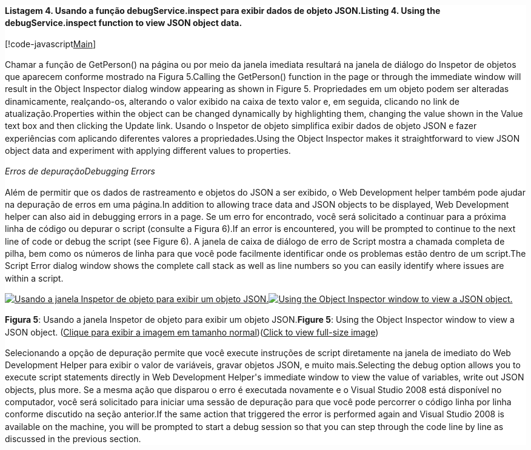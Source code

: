 <span data-ttu-id="b70d6-238">**Listagem 4. Usando a função debugService.inspect para exibir dados de objeto JSON.**</span><span class="sxs-lookup"><span data-stu-id="b70d6-238">**Listing 4. Using the debugService.inspect function to view JSON object data.**</span></span>

[!code-javascript[Main](understanding-asp-net-ajax-debugging-capabilities/samples/sample5.js)]

<span data-ttu-id="b70d6-239">Chamar a função de GetPerson() na página ou por meio da janela imediata resultará na janela de diálogo do Inspetor de objetos que aparecem conforme mostrado na Figura 5.</span><span class="sxs-lookup"><span data-stu-id="b70d6-239">Calling the GetPerson() function in the page or through the immediate window will result in the Object Inspector dialog window appearing as shown in Figure 5.</span></span> <span data-ttu-id="b70d6-240">Propriedades em um objeto podem ser alteradas dinamicamente, realçando-os, alterando o valor exibido na caixa de texto valor e, em seguida, clicando no link de atualização.</span><span class="sxs-lookup"><span data-stu-id="b70d6-240">Properties within the object can be changed dynamically by highlighting them, changing the value shown in the Value text box and then clicking the Update link.</span></span> <span data-ttu-id="b70d6-241">Usando o Inspetor de objeto simplifica exibir dados de objeto JSON e fazer experiências com aplicando diferentes valores a propriedades.</span><span class="sxs-lookup"><span data-stu-id="b70d6-241">Using the Object Inspector makes it straightforward to view JSON object data and experiment with applying different values to properties.</span></span>

<span data-ttu-id="b70d6-242">*Erros de depuração*</span><span class="sxs-lookup"><span data-stu-id="b70d6-242">*Debugging Errors*</span></span>

<span data-ttu-id="b70d6-243">Além de permitir que os dados de rastreamento e objetos do JSON a ser exibido, o Web Development helper também pode ajudar na depuração de erros em uma página.</span><span class="sxs-lookup"><span data-stu-id="b70d6-243">In addition to allowing trace data and JSON objects to be displayed, Web Development helper can also aid in debugging errors in a page.</span></span> <span data-ttu-id="b70d6-244">Se um erro for encontrado, você será solicitado a continuar para a próxima linha de código ou depurar o script (consulte a Figura 6).</span><span class="sxs-lookup"><span data-stu-id="b70d6-244">If an error is encountered, you will be prompted to continue to the next line of code or debug the script (see Figure 6).</span></span> <span data-ttu-id="b70d6-245">A janela de caixa de diálogo de erro de Script mostra a chamada completa de pilha, bem como os números de linha para que você pode facilmente identificar onde os problemas estão dentro de um script.</span><span class="sxs-lookup"><span data-stu-id="b70d6-245">The Script Error dialog window shows the complete call stack as well as line numbers so you can easily identify where issues are within a script.</span></span>

<span data-ttu-id="b70d6-246">[![Usando a janela Inspetor de objeto para exibir um objeto JSON.](understanding-asp-net-ajax-debugging-capabilities/_static/image14.png)](understanding-asp-net-ajax-debugging-capabilities/_static/image13.png)</span><span class="sxs-lookup"><span data-stu-id="b70d6-246">[![Using the Object Inspector window to view a JSON object.](understanding-asp-net-ajax-debugging-capabilities/_static/image14.png)](understanding-asp-net-ajax-debugging-capabilities/_static/image13.png)</span></span>

<span data-ttu-id="b70d6-247">**Figura 5**: Usando a janela Inspetor de objeto para exibir um objeto JSON.</span><span class="sxs-lookup"><span data-stu-id="b70d6-247">**Figure 5**: Using the Object Inspector window to view a JSON object.</span></span>  <span data-ttu-id="b70d6-248">([Clique para exibir a imagem em tamanho normal](understanding-asp-net-ajax-debugging-capabilities/_static/image15.png))</span><span class="sxs-lookup"><span data-stu-id="b70d6-248">([Click to view full-size image](understanding-asp-net-ajax-debugging-capabilities/_static/image15.png))</span></span>

<span data-ttu-id="b70d6-249">Selecionando a opção de depuração permite que você execute instruções de script diretamente na janela de imediato do Web Development Helper para exibir o valor de variáveis, gravar objetos JSON, e muito mais.</span><span class="sxs-lookup"><span data-stu-id="b70d6-249">Selecting the debug option allows you to execute script statements directly in Web Development Helper's immediate window to view the value of variables, write out JSON objects, plus more.</span></span> <span data-ttu-id="b70d6-250">Se a mesma ação que disparou o erro é executada novamente e o Visual Studio 2008 está disponível no computador, você será solicitado para iniciar uma sessão de depuração para que você pode percorrer o código linha por linha conforme discutido na seção anterior.</span><span class="sxs-lookup"><span data-stu-id="b70d6-250">If the same action that triggered the error is performed again and Visual Studio 2008 is available on the machine, you will be prompted to start a debug session so that you can step through the code line by line as discussed in the previous section.</span></span>
